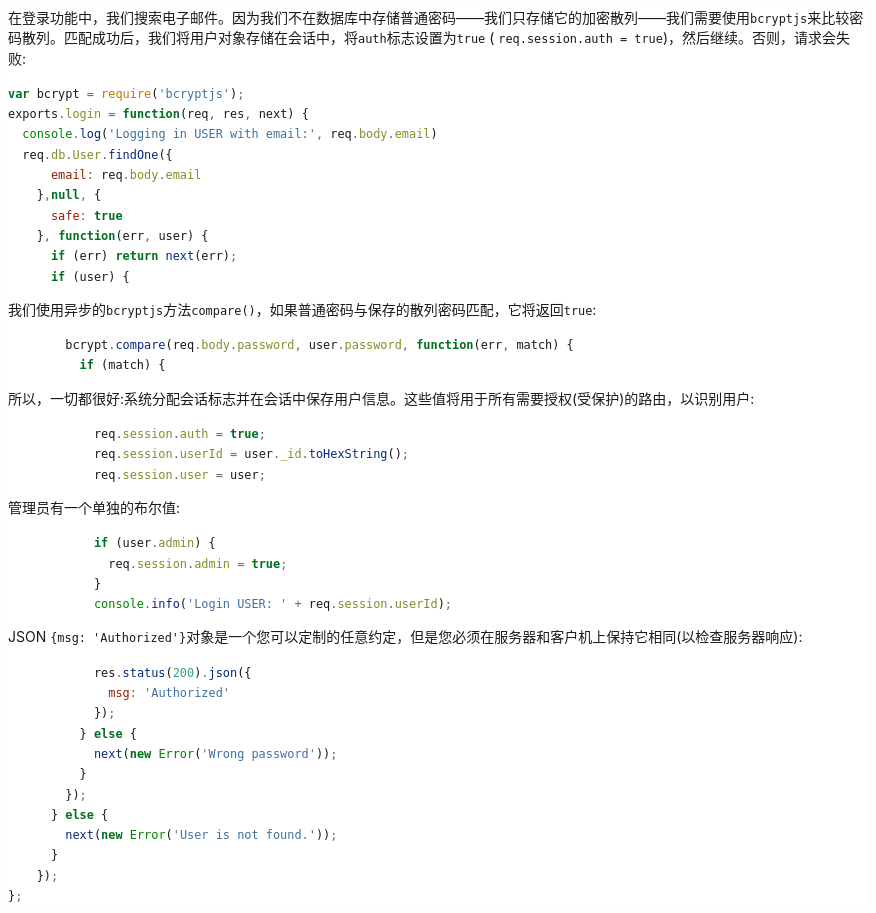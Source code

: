 在登录功能中，我们搜索电子邮件。因为我们不在数据库中存储普通密码——我们只存储它的加密散列——我们需要使用`bcryptjs`来比较密码散列。匹配成功后，我们将用户对象存储在会话中，将`auth`标志设置为`true` ( `req.session.auth = true`)，然后继续。否则，请求会失败:

```js
var bcrypt = require('bcryptjs');
exports.login = function(req, res, next) {
  console.log('Logging in USER with email:', req.body.email)
  req.db.User.findOne({
      email: req.body.email
    },null, {
      safe: true
    }, function(err, user) {
      if (err) return next(err);
      if (user) {

```

我们使用异步的`bcryptjs`方法`compare()`，如果普通密码与保存的散列密码匹配，它将返回`true`:

```js
        bcrypt.compare(req.body.password, user.password, function(err, match) {
          if (match) {

```

所以，一切都很好:系统分配会话标志并在会话中保存用户信息。这些值将用于所有需要授权(受保护)的路由，以识别用户:

```js
            req.session.auth = true;
            req.session.userId = user._id.toHexString();
            req.session.user = user;

```

管理员有一个单独的布尔值:

```js
            if (user.admin) {
              req.session.admin = true;
            }
            console.info('Login USER: ' + req.session.userId);

```

JSON `{msg: 'Authorized'}`对象是一个您可以定制的任意约定，但是您必须在服务器和客户机上保持它相同(以检查服务器响应):

```js
            res.status(200).json({
              msg: 'Authorized'
            });
          } else {
            next(new Error('Wrong password'));
          }
        });
      } else {
        next(new Error('User is not found.'));
      }
    });
};

```
